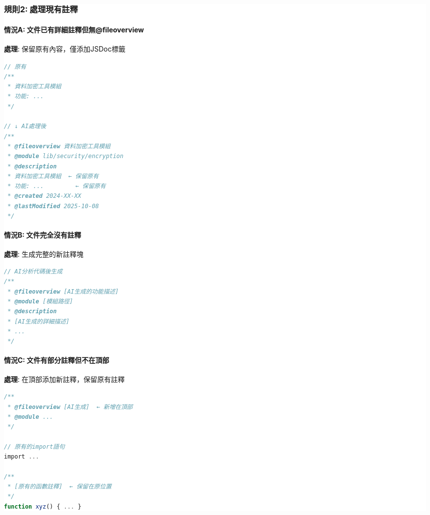 ### 規則2: 處理現有註釋

#### 情況A: 文件已有詳細註釋但無@fileoverview
**處理**: 保留原有內容，僅添加JSDoc標籤
```typescript
// 原有
/**
 * 資料加密工具模組
 * 功能: ...
 */

// ↓ AI處理後
/**
 * @fileoverview 資料加密工具模組
 * @module lib/security/encryption
 * @description
 * 資料加密工具模組  ← 保留原有
 * 功能: ...         ← 保留原有
 * @created 2024-XX-XX
 * @lastModified 2025-10-08
 */
```

#### 情況B: 文件完全沒有註釋
**處理**: 生成完整的新註釋塊
```typescript
// AI分析代碼後生成
/**
 * @fileoverview [AI生成的功能描述]
 * @module [模組路徑]
 * @description
 * [AI生成的詳細描述]
 * ...
 */
```

#### 情況C: 文件有部分註釋但不在頂部
**處理**: 在頂部添加新註釋，保留原有註釋
```typescript
/**
 * @fileoverview [AI生成]  ← 新增在頂部
 * @module ...
 */

// 原有的import語句
import ...

/**
 * [原有的函數註釋]  ← 保留在原位置
 */
function xyz() { ... }
```
